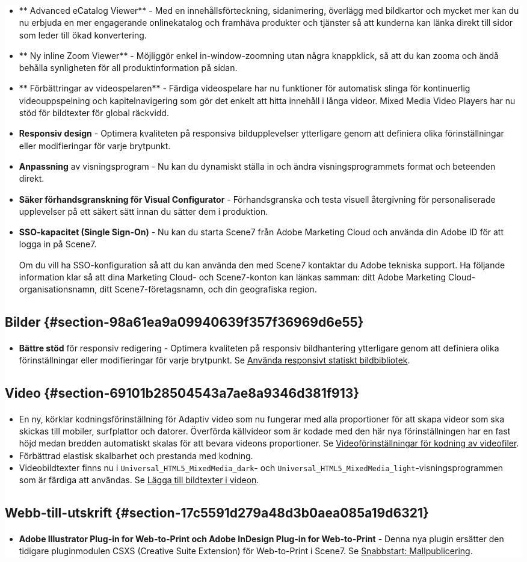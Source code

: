 * ** Advanced eCatalog Viewer** - Med en innehållsförteckning, sidanimering, överlägg med bildkartor och mycket mer kan du nu erbjuda en mer engagerande onlinekatalog och framhäva produkter och tjänster så att kunderna kan länka direkt till sidor som leder till ökad konvertering.
* ** Ny inline Zoom Viewer** - Möjliggör enkel in-window-zoomning utan några knappklick, så att du kan zooma och ändå behålla synligheten för all produktinformation på sidan.
* ** Förbättringar av videospelaren** - Färdiga videospelare har nu funktioner för automatisk slinga för kontinuerlig videouppspelning och kapitelnavigering som gör det enkelt att hitta innehåll i långa videor. Mixed Media Video Players har nu stöd för bildtexter för global räckvidd.
* **Responsiv design** - Optimera kvaliteten på responsiva bildupplevelser ytterligare genom att definiera olika förinställningar eller modifieringar för varje brytpunkt.
* **Anpassning**  av visningsprogram - Nu kan du dynamiskt ställa in och ändra visningsprogrammets format och beteenden direkt.
* **Säker förhandsgranskning för Visual Configurator**  - Förhandsgranska och testa visuell återgivning för personaliserade upplevelser på ett säkert sätt innan du sätter dem i produktion.
* **SSO-kapacitet (Single Sign-On)**  - Nu kan du starta Scene7 från Adobe Marketing Cloud och använda din Adobe ID för att logga in på Scene7.

   Om du vill ha SSO-konfiguration så att du kan använda den med Scene7 kontaktar du Adobe tekniska support. Ha följande information klar så att dina Marketing Cloud- och Scene7-konton kan länkas samman: ditt Adobe Marketing Cloud-organisationsnamn, ditt Scene7-företagsnamn, och din geografiska region.

## Bilder {#section-98a61ea9a09940639f357f36969d6e55}

* **Bättre stöd**  för responsiv redigering - Optimera kvaliteten på responsiv bildhantering ytterligare genom att definiera olika förinställningar eller modifieringar för varje brytpunkt. Se [Använda responsivt statiskt bildbibliotek](https://docs.adobe.com/content/help/en/dynamic-media-developer-resources/image-serving-api/image-serving-api/responsive-static-image-library/c-about-responsive-static-image-library.html).

## Video {#section-69101b28504543a7ae8a9346d381f913}

* En ny, körklar kodningsförinställning för Adaptiv video som nu fungerar med alla proportioner för att skapa videor som ska skickas till mobiler, surfplattor och datorer. Överförda källvideor som är kodade med den här nya förinställningen har en fast höjd medan bredden automatiskt skalas för att bevara videons proportioner. Se [Videoförinställningar för kodning av videofiler](https://docs.adobe.com/content/help/en/dynamic-media-classic/using/setup/application-setup.html#video-presets-for-encoding-video-files).
* Förbättrad elastisk skalbarhet och prestanda med kodning.
* Videobildtexter finns nu i `Universal_HTML5_MixedMedia_dark`- och `Universal_HTML5_MixedMedia_light`-visningsprogrammen som är färdiga att användas. Se [Lägga till bildtexter i videon](https://docs.adobe.com/content/help/en/dynamic-media-classic/using/video/adding-captions-video.html).

## Webb-till-utskrift {#section-17c5591d279a48d3b0aea085a19d6321}

* **Adobe Illustrator Plug-in for Web-to-Print och Adobe InDesign Plug-in for Web-to-Print**  - Denna nya plugin ersätter den tidigare pluginmodulen CSXS (Creative Suite Extension) för Web-to-Print i Scene7. Se [Snabbstart: Mallpublicering](http://help.adobe.com/en_US/scene7/using/WS447286D6-49D9-427c-906A-3A8169974681.html).
